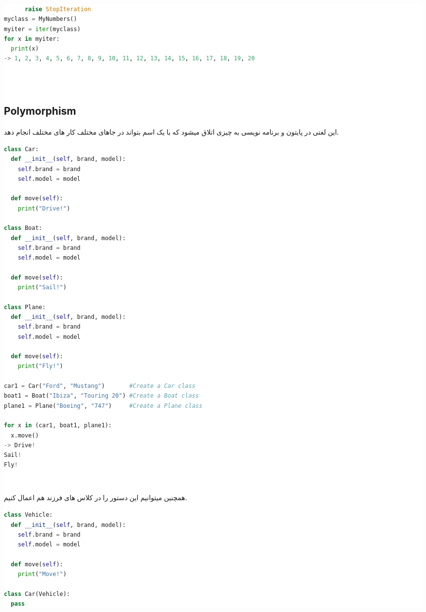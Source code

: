 ```python
      raise StopIteration
myclass = MyNumbers()
myiter = iter(myclass)
for x in myiter:
  print(x)
-> 1, 2, 3, 4, 5, 6, 7, 8, 9, 10, 11, 12, 13, 14, 15, 16, 17, 18, 19, 20
```
<br>
<br>

## Polymorphism
این لغتی در پایتون و برنامه نویسی به چیزی اتلاق میشود که با یک اسم بتواند در جاهای مختلف کار های مختلف انجام دهد.
```python
class Car:
  def __init__(self, brand, model):
    self.brand = brand
    self.model = model

  def move(self):
    print("Drive!")

class Boat:
  def __init__(self, brand, model):
    self.brand = brand
    self.model = model

  def move(self):
    print("Sail!")

class Plane:
  def __init__(self, brand, model):
    self.brand = brand
    self.model = model

  def move(self):
    print("Fly!")

car1 = Car("Ford", "Mustang")       #Create a Car class
boat1 = Boat("Ibiza", "Touring 20") #Create a Boat class
plane1 = Plane("Boeing", "747")     #Create a Plane class

for x in (car1, boat1, plane1):
  x.move()
-> Drive!
Sail!
Fly!
```
<br>

همچنین میتوانیم این دستور را در کلاس های فرزند هم اعمال کنیم.
```python
class Vehicle:
  def __init__(self, brand, model):
    self.brand = brand
    self.model = model

  def move(self):
    print("Move!")

class Car(Vehicle):
  pass

```